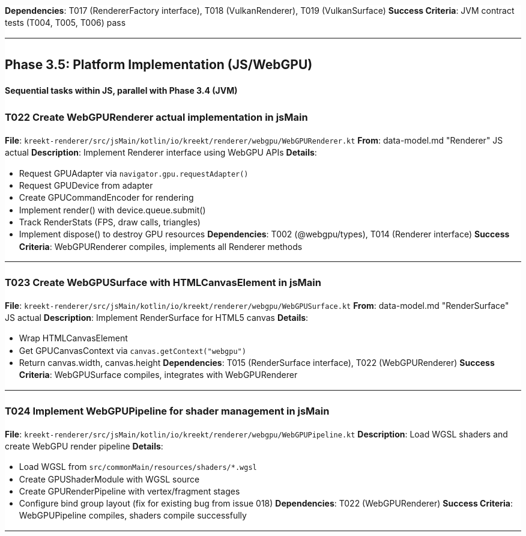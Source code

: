 **Dependencies**: T017 (RendererFactory interface), T018 (VulkanRenderer), T019 (VulkanSurface)
**Success Criteria**: JVM contract tests (T004, T005, T006) pass

---

## Phase 3.5: Platform Implementation (JS/WebGPU)

**Sequential tasks within JS, parallel with Phase 3.4 (JVM)**

### T022 Create WebGPURenderer actual implementation in jsMain

**File**: `kreekt-renderer/src/jsMain/kotlin/io/kreekt/renderer/webgpu/WebGPURenderer.kt`
**From**: data-model.md "Renderer" JS actual
**Description**: Implement Renderer interface using WebGPU APIs
**Details**:

- Request GPUAdapter via `navigator.gpu.requestAdapter()`
- Request GPUDevice from adapter
- Create GPUCommandEncoder for rendering
- Implement render() with device.queue.submit()
- Track RenderStats (FPS, draw calls, triangles)
- Implement dispose() to destroy GPU resources
  **Dependencies**: T002 (@webgpu/types), T014 (Renderer interface)
  **Success Criteria**: WebGPURenderer compiles, implements all Renderer methods

---

### T023 Create WebGPUSurface with HTMLCanvasElement in jsMain

**File**: `kreekt-renderer/src/jsMain/kotlin/io/kreekt/renderer/webgpu/WebGPUSurface.kt`
**From**: data-model.md "RenderSurface" JS actual
**Description**: Implement RenderSurface for HTML5 canvas
**Details**:

- Wrap HTMLCanvasElement
- Get GPUCanvasContext via `canvas.getContext("webgpu")`
- Return canvas.width, canvas.height
  **Dependencies**: T015 (RenderSurface interface), T022 (WebGPURenderer)
  **Success Criteria**: WebGPUSurface compiles, integrates with WebGPURenderer

---

### T024 Implement WebGPUPipeline for shader management in jsMain

**File**: `kreekt-renderer/src/jsMain/kotlin/io/kreekt/renderer/webgpu/WebGPUPipeline.kt`
**Description**: Load WGSL shaders and create WebGPU render pipeline
**Details**:

- Load WGSL from `src/commonMain/resources/shaders/*.wgsl`
- Create GPUShaderModule with WGSL source
- Create GPURenderPipeline with vertex/fragment stages
- Configure bind group layout (fix for existing bug from issue 018)
  **Dependencies**: T022 (WebGPURenderer)
  **Success Criteria**: WebGPUPipeline compiles, shaders compile successfully

---